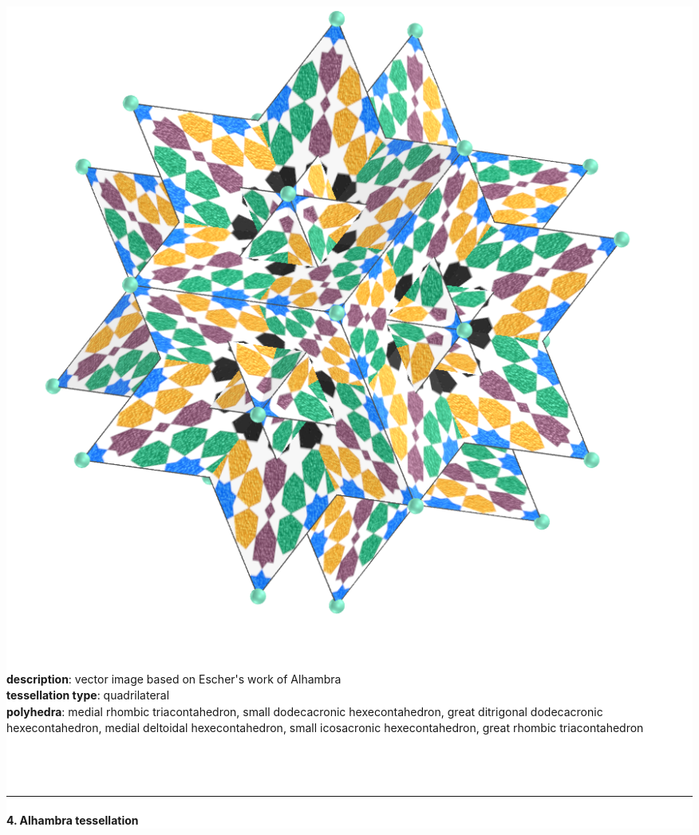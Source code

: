 <a href="vr/Alhambra2.htm" target="_blank" title="3D model" class="fotoA"><img src="ar/3A.png" class="foto" alt="Alhambra"></a>
 <br><br><br>
 <br><b>description</b>: vector image based on Escher's work of Alhambra
 <br><b>tessellation type</b>: quadrilateral
 <br><b>polyhedra</b>: medial rhombic triacontahedron, small dodecacronic hexecontahedron, great ditrigonal dodecacronic hexecontahedron, medial deltoidal hexecontahedron, small icosacronic hexecontahedron, great rhombic triacontahedron 
 <br><br><br><br>
<hr>
<h4>4. Alhambra tessellation</h4>